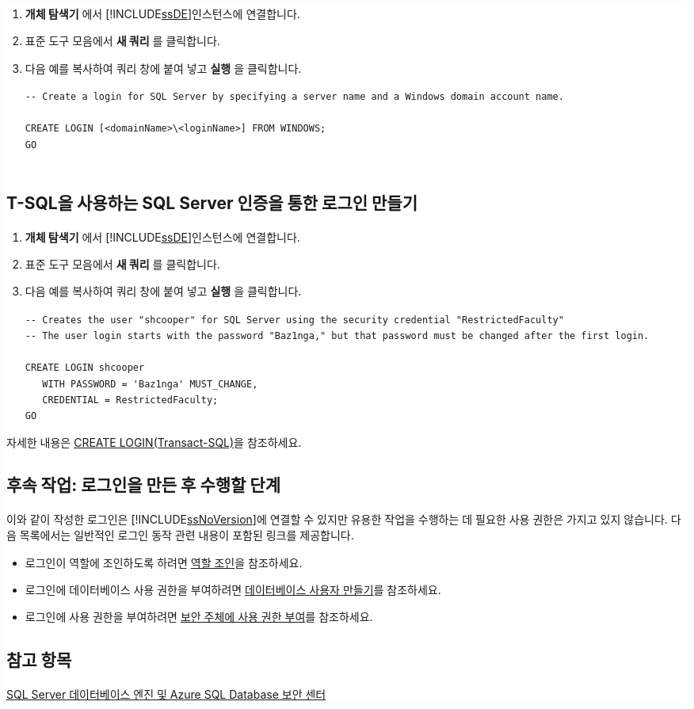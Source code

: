  
1.  **개체 탐색기** 에서 [!INCLUDE[ssDE](../../../includes/ssde-md.md)]인스턴스에 연결합니다.  
  
2.  표준 도구 모음에서 **새 쿼리** 를 클릭합니다.  
  
3.  다음 예를 복사하여 쿼리 창에 붙여 넣고 **실행** 을 클릭합니다.  
  
    ```  
    -- Create a login for SQL Server by specifying a server name and a Windows domain account name.  
  
    CREATE LOGIN [<domainName>\<loginName>] FROM WINDOWS;  
    GO  
  
    ```  
  
## <a name="create-a-login-using-sql-server-authentication-using-t-sql"></a>T-SQL을 사용하는 SQL Server 인증을 통한 로그인 만들기
  
1.  **개체 탐색기** 에서 [!INCLUDE[ssDE](../../../includes/ssde-md.md)]인스턴스에 연결합니다.  
  
2.  표준 도구 모음에서 **새 쿼리** 를 클릭합니다.  
  
3.  다음 예를 복사하여 쿼리 창에 붙여 넣고 **실행** 을 클릭합니다.  
  
    ```  
    -- Creates the user "shcooper" for SQL Server using the security credential "RestrictedFaculty"   
    -- The user login starts with the password "Baz1nga," but that password must be changed after the first login.  
  
    CREATE LOGIN shcooper   
       WITH PASSWORD = 'Baz1nga' MUST_CHANGE,  
       CREDENTIAL = RestrictedFaculty;  
    GO  
    ```  
  
 자세한 내용은 [CREATE LOGIN&#40;Transact-SQL&#41;](../../../t-sql/statements/create-login-transact-sql.md)을 참조하세요.  
  
##  <a name="follow-up-steps-to-take-after-you-create-a-login"></a><a name="FollowUp"></a> 후속 작업: 로그인을 만든 후 수행할 단계  
 이와 같이 작성한 로그인은 [!INCLUDE[ssNoVersion](../../../includes/ssnoversion-md.md)]에 연결할 수 있지만 유용한 작업을 수행하는 데 필요한 사용 권한은 가지고 있지 않습니다. 다음 목록에서는 일반적인 로그인 동작 관련 내용이 포함된 링크를 제공합니다.  
  
-   로그인이 역할에 조인하도록 하려면 [역할 조인](../../../relational-databases/security/authentication-access/join-a-role.md)을 참조하세요.  
  
-   로그인에 데이터베이스 사용 권한을 부여하려면 [데이터베이스 사용자 만들기](../../../relational-databases/security/authentication-access/create-a-database-user.md)를 참조하세요.  
  
-   로그인에 사용 권한을 부여하려면 [보안 주체에 사용 권한 부여](../../../relational-databases/security/authentication-access/grant-a-permission-to-a-principal.md)를 참조하세요.  
  
## <a name="see-also"></a>참고 항목  
 [SQL Server 데이터베이스 엔진 및 Azure SQL Database 보안 센터](../../../relational-databases/security/security-center-for-sql-server-database-engine-and-azure-sql-database.md)  
  
